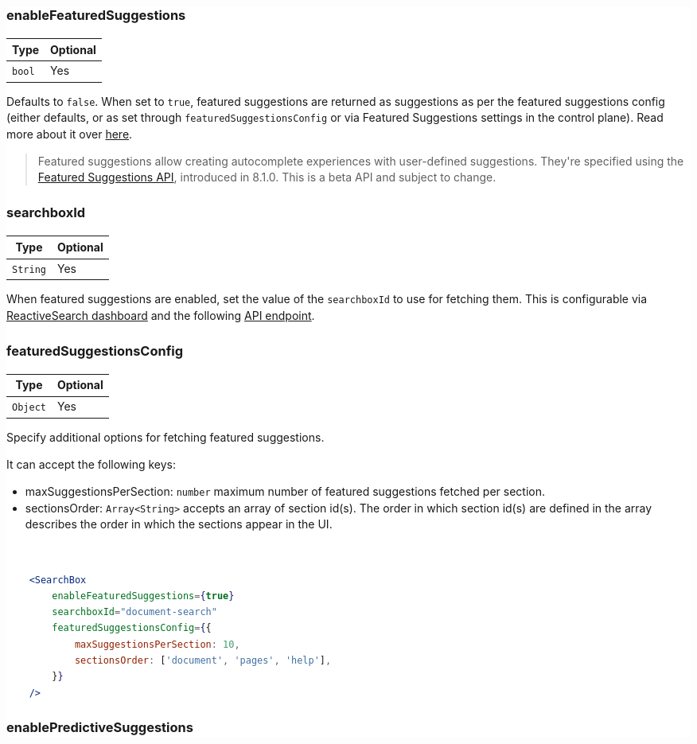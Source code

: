 ### enableFeaturedSuggestions

| Type | Optional |
|------|----------|
|  `bool` |   Yes   |

Defaults to `false`. When set to `true`, featured suggestions are returned as suggestions as per the featured suggestions config (either defaults, or as set through `featuredSuggestionsConfig` or via Featured Suggestions settings in the control plane). Read more about it over [here](/docs/analytics/popular-recent-suggestions/).


> Featured suggestions allow creating autocomplete experiences with user-defined suggestions. They're specified using the [Featured Suggestions API](https://api.reactivesearch.io/#337cdab6-d06c-4319-8c51-51e9ff0c1266), introduced in 8.1.0. This is a beta API and subject to change.

### searchboxId

| Type | Optional |
|------|----------|
|  `String` |   Yes   |

When featured suggestions are enabled, set the value of the `searchboxId` to use for fetching them. This is configurable via [ReactiveSearch dashboard](https://dash.reactivesearch.io/) and the following [API endpoint](https://api.reactivesearch.io/#bdf8961b-322f-48f9-9562-c3e507fd0508).


### featuredSuggestionsConfig

| Type | Optional |
|------|----------|
|  `Object` |   Yes   |

Specify additional options for fetching featured suggestions.

It can accept the following keys:
- maxSuggestionsPerSection: `number` maximum number of featured suggestions fetched per section.
- sectionsOrder: `Array<String>` accepts an array of section id(s). The order in which section id(s) are defined in the array describes the order in which the sections appear in the UI.

<br/>

```jsx
    <SearchBox
        enableFeaturedSuggestions={true}
        searchboxId="document-search"
        featuredSuggestionsConfig={{
            maxSuggestionsPerSection: 10,    
            sectionsOrder: ['document', 'pages', 'help'], 
        }}
    />
```


### enablePredictiveSuggestions
